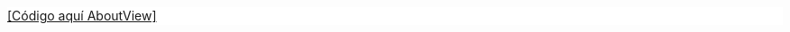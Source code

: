 <p><a  target="_blank" href="https://raw.githubusercontent.com/elbrinner/mvvmcross-6-beta-net-standard-ios-android-uwp/master/Classic/Classic.IOS/Views/AboutView.cs">[Código aquí AboutView]</a></p>
